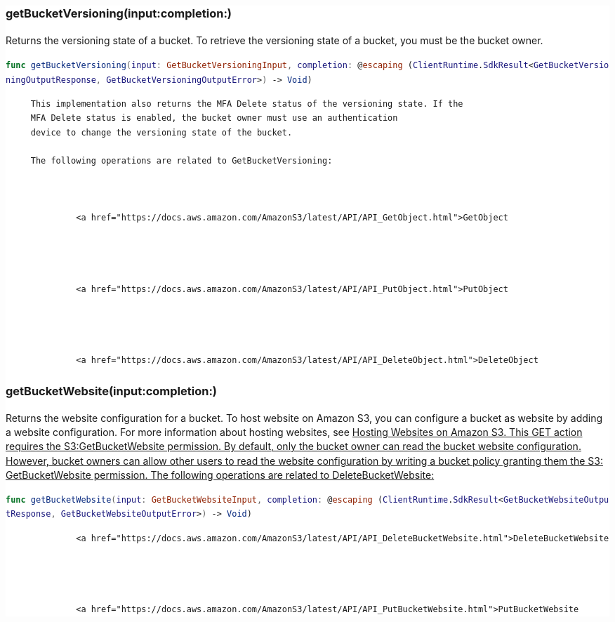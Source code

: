 ### getBucketVersioning(input:​completion:​)

Returns the versioning state of a bucket.
To retrieve the versioning state of a bucket, you must be the bucket owner.

``` swift
func getBucketVersioning(input: GetBucketVersioningInput, completion: @escaping (ClientRuntime.SdkResult<GetBucketVersioningOutputResponse, GetBucketVersioningOutputError>) -> Void)
```

``` 
     This implementation also returns the MFA Delete status of the versioning state. If the
     MFA Delete status is enabled, the bucket owner must use an authentication
     device to change the versioning state of the bucket.

     The following operations are related to GetBucketVersioning:



              <a href="https://docs.aws.amazon.com/AmazonS3/latest/API/API_GetObject.html">GetObject




              <a href="https://docs.aws.amazon.com/AmazonS3/latest/API/API_PutObject.html">PutObject




              <a href="https://docs.aws.amazon.com/AmazonS3/latest/API/API_DeleteObject.html">DeleteObject
```

### getBucketWebsite(input:​completion:​)

Returns the website configuration for a bucket. To host website on Amazon S3, you can
configure a bucket as website by adding a website configuration. For more information about
hosting websites, see <a href="https:​//docs.aws.amazon.com/AmazonS3/latest/dev/WebsiteHosting.html">Hosting Websites on
Amazon S3.
This GET action requires the S3:​GetBucketWebsite permission. By default,
only the bucket owner can read the bucket website configuration. However, bucket owners can
allow other users to read the website configuration by writing a bucket policy granting
them the S3:​GetBucketWebsite permission.
The following operations are related to DeleteBucketWebsite:​

``` swift
func getBucketWebsite(input: GetBucketWebsiteInput, completion: @escaping (ClientRuntime.SdkResult<GetBucketWebsiteOutputResponse, GetBucketWebsiteOutputError>) -> Void)
```

``` 
              <a href="https://docs.aws.amazon.com/AmazonS3/latest/API/API_DeleteBucketWebsite.html">DeleteBucketWebsite




              <a href="https://docs.aws.amazon.com/AmazonS3/latest/API/API_PutBucketWebsite.html">PutBucketWebsite
```
